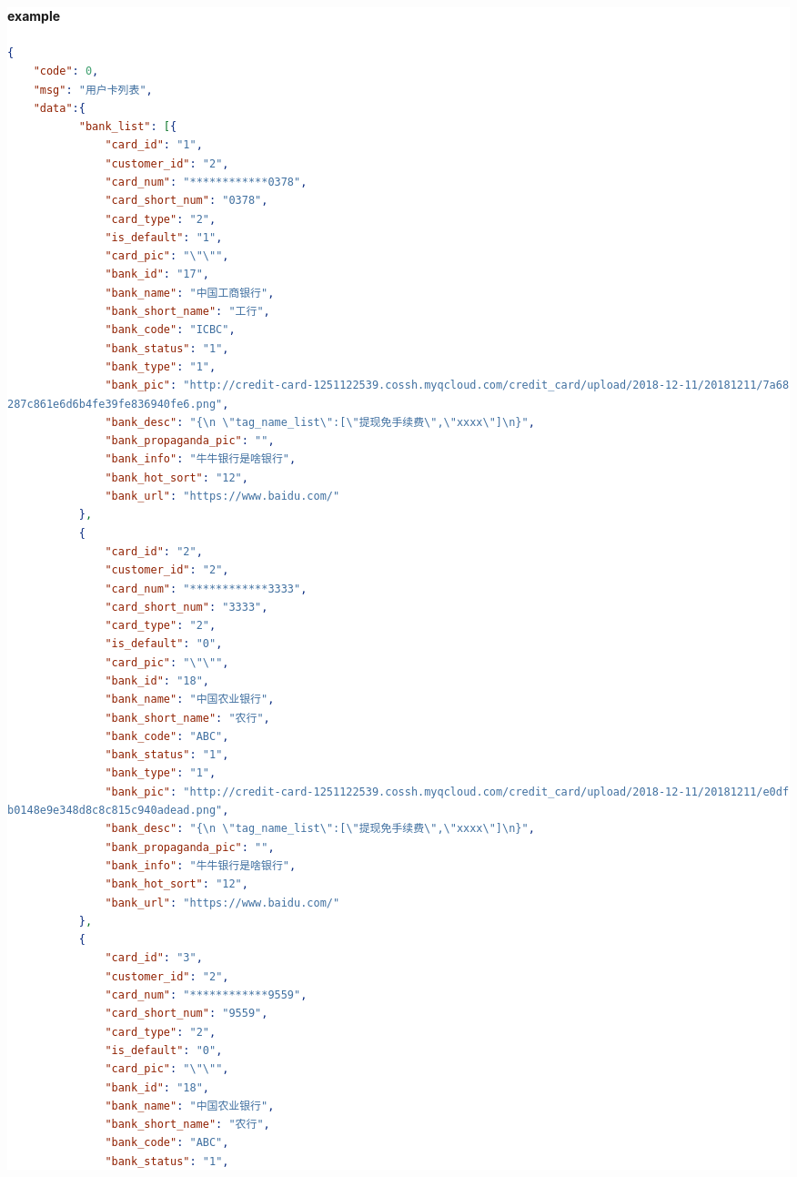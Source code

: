 #### example

```json
{
    "code": 0,
    "msg": "用户卡列表",
    "data":{
           "bank_list": [{
               "card_id": "1",
               "customer_id": "2",
               "card_num": "************0378",
               "card_short_num": "0378",
               "card_type": "2",
               "is_default": "1",
               "card_pic": "\"\"",
               "bank_id": "17",
               "bank_name": "中国工商银行",
               "bank_short_name": "工行",
               "bank_code": "ICBC",
               "bank_status": "1",
               "bank_type": "1",
               "bank_pic": "http://credit-card-1251122539.cossh.myqcloud.com/credit_card/upload/2018-12-11/20181211/7a68287c861e6d6b4fe39fe836940fe6.png",
               "bank_desc": "{\n \"tag_name_list\":[\"提现免手续费\",\"xxxx\"]\n}",
               "bank_propaganda_pic": "",
               "bank_info": "牛牛银行是啥银行",
               "bank_hot_sort": "12",
               "bank_url": "https://www.baidu.com/"
           },
           {
               "card_id": "2",
               "customer_id": "2",
               "card_num": "************3333",
               "card_short_num": "3333",
               "card_type": "2",
               "is_default": "0",
               "card_pic": "\"\"",
               "bank_id": "18",
               "bank_name": "中国农业银行",
               "bank_short_name": "农行",
               "bank_code": "ABC",
               "bank_status": "1",
               "bank_type": "1",
               "bank_pic": "http://credit-card-1251122539.cossh.myqcloud.com/credit_card/upload/2018-12-11/20181211/e0dfb0148e9e348d8c8c815c940adead.png",
               "bank_desc": "{\n \"tag_name_list\":[\"提现免手续费\",\"xxxx\"]\n}",
               "bank_propaganda_pic": "",
               "bank_info": "牛牛银行是啥银行",
               "bank_hot_sort": "12",
               "bank_url": "https://www.baidu.com/"
           },
           {
               "card_id": "3",
               "customer_id": "2",
               "card_num": "************9559",
               "card_short_num": "9559",
               "card_type": "2",
               "is_default": "0",
               "card_pic": "\"\"",
               "bank_id": "18",
               "bank_name": "中国农业银行",
               "bank_short_name": "农行",
               "bank_code": "ABC",
               "bank_status": "1",
```